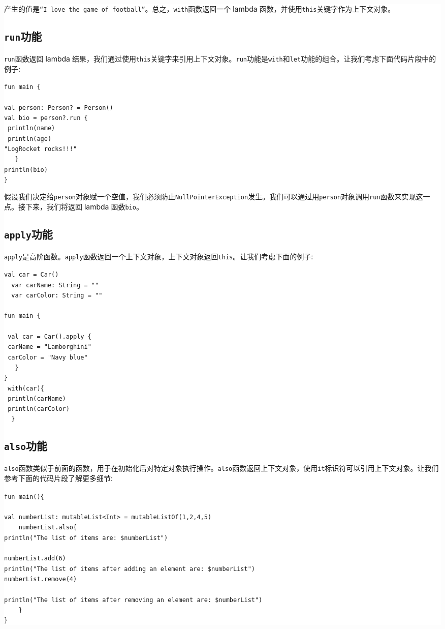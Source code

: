 产生的值是`“I love the game of football”`。总之，`with`函数返回一个 lambda 函数，并使用`this`关键字作为上下文对象。

## `run`功能

`run`函数返回 lambda 结果，我们通过使用`this`关键字来引用上下文对象。`run`功能是`with`和`let`功能的组合。让我们考虑下面代码片段中的例子:

```
fun main {

val person: Person? = Person()
val bio = person?.run {
 println(name)
 println(age)
"LogRocket rocks!!!"
   }
println(bio)
}

```

假设我们决定给`person`对象赋一个空值，我们必须防止`NullPointerException`发生。我们可以通过用`person`对象调用`run`函数来实现这一点。接下来，我们将返回 lambda 函数`bio`。

## `apply`功能

`apply`是高阶函数。`apply`函数返回一个上下文对象，上下文对象返回`this`。让我们考虑下面的例子:

```
val car = Car()
  var carName: String = ""
  var carColor: String = ""

fun main {

 val car = Car().apply {
 carName = "Lamborghini"
 carColor = "Navy blue"
   }
}
 with(car){
 println(carName)
 println(carColor)
  }

```

## `also`功能

`also`函数类似于前面的函数，用于在初始化后对特定对象执行操作。`also`函数返回上下文对象，使用`it`标识符可以引用上下文对象。让我们参考下面的代码片段了解更多细节:

```
fun main(){

val numberList: mutableList<Int> = mutableListOf(1,2,4,5)
    numberList.also{
println("The list of items are: $numberList")

numberList.add(6)
println("The list of items after adding an element are: $numberList")
numberList.remove(4)

println("The list of items after removing an element are: $numberList")
    }
}

```